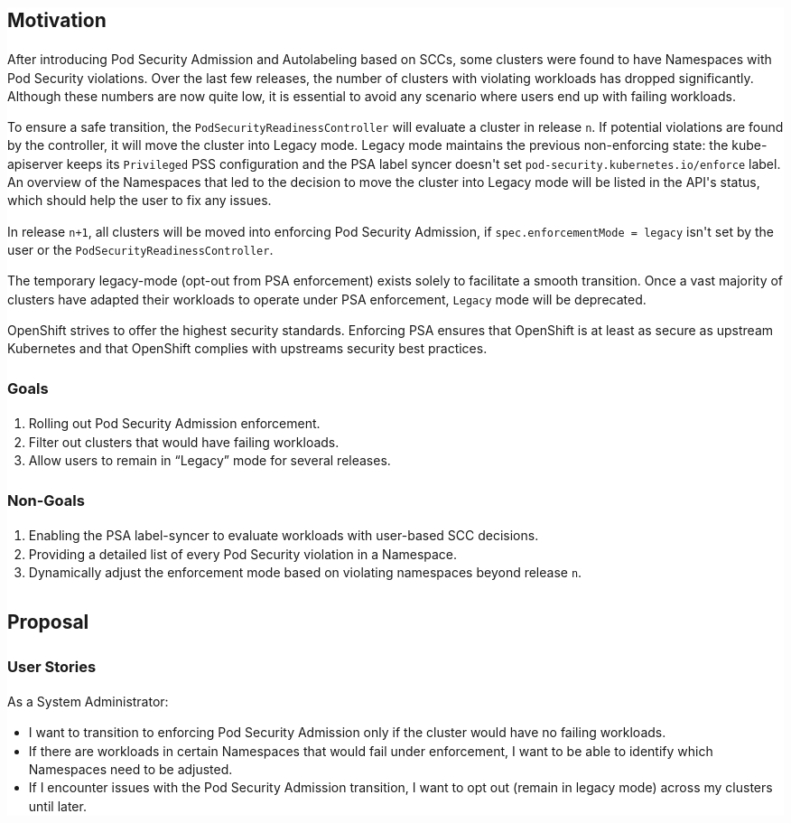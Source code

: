 ## Motivation

After introducing Pod Security Admission and Autolabeling based on SCCs, some clusters were found to have Namespaces with Pod Security violations.
Over the last few releases, the number of clusters with violating workloads has dropped significantly.
Although these numbers are now quite low, it is essential to avoid any scenario where users end up with failing workloads.

To ensure a safe transition, the `PodSecurityReadinessController` will evaluate a cluster in release `n`.
If potential violations are found by the controller, it will move the cluster into Legacy mode.
Legacy mode maintains the previous non-enforcing state: the kube-apiserver keeps its `Privileged` PSS configuration and the PSA label syncer doesn't set `pod-security.kubernetes.io/enforce` label.
An overview of the Namespaces that led to the decision to move the cluster into Legacy mode will be listed in the API's status, which should help the user to fix any issues.

In release `n+1`, all clusters will be moved into enforcing Pod Security Admission, if `spec.enforcementMode = legacy` isn't set by the user or the `PodSecurityReadinessController`.

The temporary legacy-mode (opt-out from PSA enforcement) exists solely to facilitate a smooth transition.
Once a vast majority of clusters have adapted their workloads to operate under PSA enforcement, `Legacy` mode will be deprecated.

OpenShift strives to offer the highest security standards.
Enforcing PSA ensures that OpenShift is at least as secure as upstream Kubernetes and that OpenShift complies with upstreams security best practices.

### Goals

1. Rolling out Pod Security Admission enforcement.
2. Filter out clusters that would have failing workloads.
3. Allow users to remain in “Legacy” mode for several releases.

### Non-Goals

1. Enabling the PSA label-syncer to evaluate workloads with user-based SCC decisions.
2. Providing a detailed list of every Pod Security violation in a Namespace.
3. Dynamically adjust the enforcement mode based on violating namespaces beyond release `n`.

## Proposal

### User Stories

As a System Administrator:
- I want to transition to enforcing Pod Security Admission only if the cluster would have no failing workloads.
- If there are workloads in certain Namespaces that would fail under enforcement, I want to be able to identify which Namespaces need to be adjusted.
- If I encounter issues with the Pod Security Admission transition, I want to opt out (remain in legacy mode) across my clusters until later.
